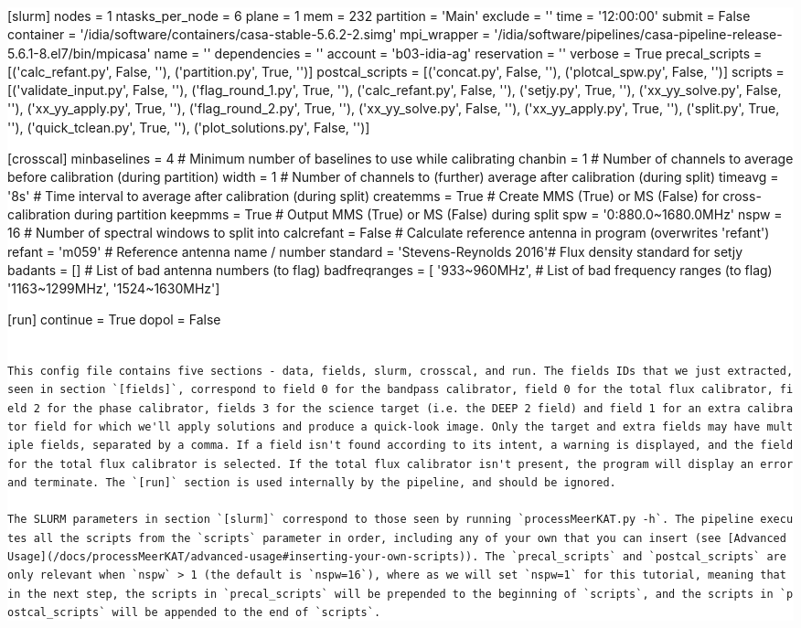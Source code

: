 [slurm]
nodes = 1
ntasks_per_node = 6
plane = 1
mem = 232
partition = 'Main'
exclude = ''
time = '12:00:00'
submit = False
container = '/idia/software/containers/casa-stable-5.6.2-2.simg'
mpi_wrapper = '/idia/software/pipelines/casa-pipeline-release-5.6.1-8.el7/bin/mpicasa'
name = ''
dependencies = ''
account = 'b03-idia-ag'
reservation = ''
verbose = True
precal_scripts = [('calc_refant.py', False, ''), ('partition.py', True, '')]
postcal_scripts = [('concat.py', False, ''), ('plotcal_spw.py', False, '')]
scripts = [('validate_input.py', False, ''), ('flag_round_1.py', True, ''), ('calc_refant.py', False, ''), ('setjy.py', True, ''), ('xx_yy_solve.py', False, ''), ('xx_yy_apply.py', True, ''), ('flag_round_2.py', True, ''), ('xx_yy_solve.py', False, ''), ('xx_yy_apply.py', True, ''), ('split.py', True, ''), ('quick_tclean.py', True, ''), ('plot_solutions.py', False, '')]

[crosscal]
minbaselines = 4                  # Minimum number of baselines to use while calibrating
chanbin = 1                       # Number of channels to average before calibration (during partition)
width = 1                         # Number of channels to (further) average after calibration (during split)
timeavg = '8s'                    # Time interval to average after calibration (during split)
createmms = True                  # Create MMS (True) or MS (False) for cross-calibration during partition
keepmms = True                    # Output MMS (True) or MS (False) during split
spw = '0:880.0~1680.0MHz'
nspw = 16                         # Number of spectral windows to split into
calcrefant = False                # Calculate reference antenna in program (overwrites 'refant')
refant = 'm059'                   # Reference antenna name / number
standard = 'Stevens-Reynolds 2016'# Flux density standard for setjy
badants = []                      # List of bad antenna numbers (to flag)
badfreqranges = [ '933~960MHz',   # List of bad frequency ranges (to flag)
        '1163~1299MHz',
        '1524~1630MHz']

[run]
continue = True
dopol = False
```

This config file contains five sections - data, fields, slurm, crosscal, and run. The fields IDs that we just extracted, seen in section `[fields]`, correspond to field 0 for the bandpass calibrator, field 0 for the total flux calibrator, field 2 for the phase calibrator, fields 3 for the science target (i.e. the DEEP 2 field) and field 1 for an extra calibrator field for which we'll apply solutions and produce a quick-look image. Only the target and extra fields may have multiple fields, separated by a comma. If a field isn't found according to its intent, a warning is displayed, and the field for the total flux calibrator is selected. If the total flux calibrator isn't present, the program will display an error and terminate. The `[run]` section is used internally by the pipeline, and should be ignored.

The SLURM parameters in section `[slurm]` correspond to those seen by running `processMeerKAT.py -h`. The pipeline executes all the scripts from the `scripts` parameter in order, including any of your own that you can insert (see [Advanced Usage](/docs/processMeerKAT/advanced-usage#inserting-your-own-scripts)). The `precal_scripts` and `postcal_scripts` are only relevant when `nspw` > 1 (the default is `nspw=16`), where as we will set `nspw=1` for this tutorial, meaning that in the next step, the scripts in `precal_scripts` will be prepended to the beginning of `scripts`, and the scripts in `postcal_scripts` will be appended to the end of `scripts`.
```
